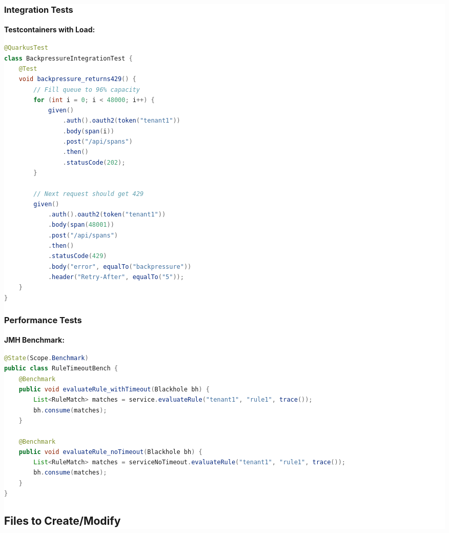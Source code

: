 ### Integration Tests

**Testcontainers with Load:**
```java
@QuarkusTest
class BackpressureIntegrationTest {
    @Test
    void backpressure_returns429() {
        // Fill queue to 96% capacity
        for (int i = 0; i < 48000; i++) {
            given()
                .auth().oauth2(token("tenant1"))
                .body(span(i))
                .post("/api/spans")
                .then()
                .statusCode(202);
        }

        // Next request should get 429
        given()
            .auth().oauth2(token("tenant1"))
            .body(span(48001))
            .post("/api/spans")
            .then()
            .statusCode(429)
            .body("error", equalTo("backpressure"))
            .header("Retry-After", equalTo("5"));
    }
}
```

### Performance Tests

**JMH Benchmark:**
```java
@State(Scope.Benchmark)
public class RuleTimeoutBench {
    @Benchmark
    public void evaluateRule_withTimeout(Blackhole bh) {
        List<RuleMatch> matches = service.evaluateRule("tenant1", "rule1", trace());
        bh.consume(matches);
    }

    @Benchmark
    public void evaluateRule_noTimeout(Blackhole bh) {
        List<RuleMatch> matches = serviceNoTimeout.evaluateRule("tenant1", "rule1", trace());
        bh.consume(matches);
    }
}
```

## Files to Create/Modify
